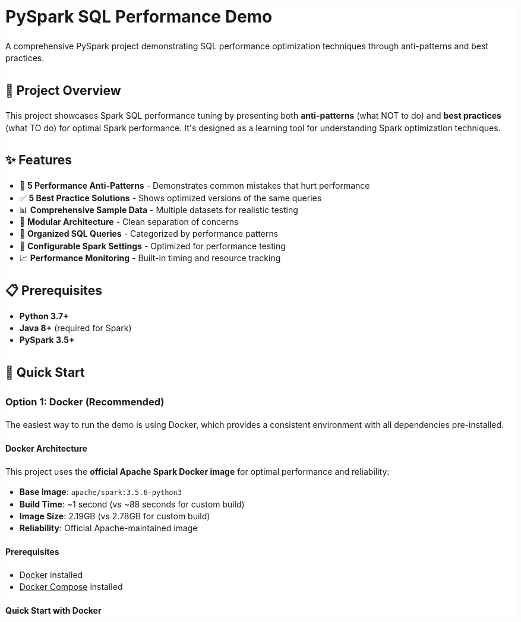 # PySpark SQL Performance Demo

A comprehensive PySpark project demonstrating SQL performance optimization techniques through anti-patterns and best practices.

## 🎯 Project Overview

This project showcases Spark SQL performance tuning by presenting both **anti-patterns** (what NOT to do) and **best practices** (what TO do) for optimal Spark performance. It's designed as a learning tool for understanding Spark optimization techniques.

## ✨ Features

- 🚫 **5 Performance Anti-Patterns** - Demonstrates common mistakes that hurt performance
- ✅ **5 Best Practice Solutions** - Shows optimized versions of the same queries
- 📊 **Comprehensive Sample Data** - Multiple datasets for realistic testing
- 🧩 **Modular Architecture** - Clean separation of concerns
- 📁 **Organized SQL Queries** - Categorized by performance patterns
- 🔧 **Configurable Spark Settings** - Optimized for performance testing
- 📈 **Performance Monitoring** - Built-in timing and resource tracking

## 📋 Prerequisites

- **Python 3.7+**
- **Java 8+** (required for Spark)
- **PySpark 3.5+**

## 🚀 Quick Start

### Option 1: Docker (Recommended)

The easiest way to run the demo is using Docker, which provides a consistent environment with all dependencies pre-installed.

#### Docker Architecture

This project uses the **official Apache Spark Docker image** for optimal performance and reliability:

- **Base Image**: `apache/spark:3.5.6-python3`
- **Build Time**: ~1 second (vs ~88 seconds for custom build)
- **Image Size**: 2.19GB (vs 2.78GB for custom build)
- **Reliability**: Official Apache-maintained image

#### Prerequisites
- [Docker](https://docs.docker.com/get-docker/) installed
- [Docker Compose](https://docs.docker.com/compose/install/) installed

#### Quick Start with Docker

